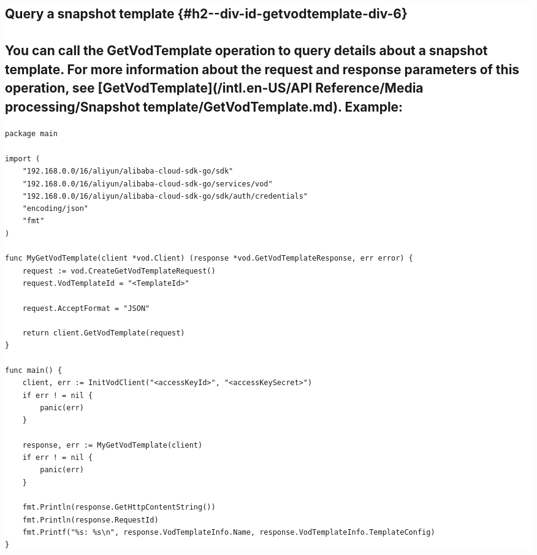 

Query a snapshot template {#h2--div-id-getvodtemplate-div-6}
------------------------------------------------------------

You can call the GetVodTemplate operation to query details about a snapshot template.
For more information about the request and response parameters of this operation, see [GetVodTemplate](/intl.en-US/API Reference/Media processing/Snapshot template/GetVodTemplate.md). Example: 
----------------------------------------------------------------------------------------------------------------------------------------------------------------------------------------------------------------------------------------------------------------------------------------------------------------------------------------

    package main
    
    import (
        "192.168.0.0/16/aliyun/alibaba-cloud-sdk-go/sdk"
        "192.168.0.0/16/aliyun/alibaba-cloud-sdk-go/services/vod"
        "192.168.0.0/16/aliyun/alibaba-cloud-sdk-go/sdk/auth/credentials"
        "encoding/json"
        "fmt"
    )
    
    func MyGetVodTemplate(client *vod.Client) (response *vod.GetVodTemplateResponse, err error) {
        request := vod.CreateGetVodTemplateRequest()
        request.VodTemplateId = "<TemplateId>"
    
        request.AcceptFormat = "JSON"
    
        return client.GetVodTemplate(request)
    }
    
    func main() {
        client, err := InitVodClient("<accessKeyId>", "<accessKeySecret>")
        if err ! = nil {
            panic(err)
        }
    
        response, err := MyGetVodTemplate(client)
        if err ! = nil {
            panic(err)
        }
    
        fmt.Println(response.GetHttpContentString())
        fmt.Println(response.RequestId)
        fmt.Printf("%s: %s\n", response.VodTemplateInfo.Name, response.VodTemplateInfo.TemplateConfig)
    }


